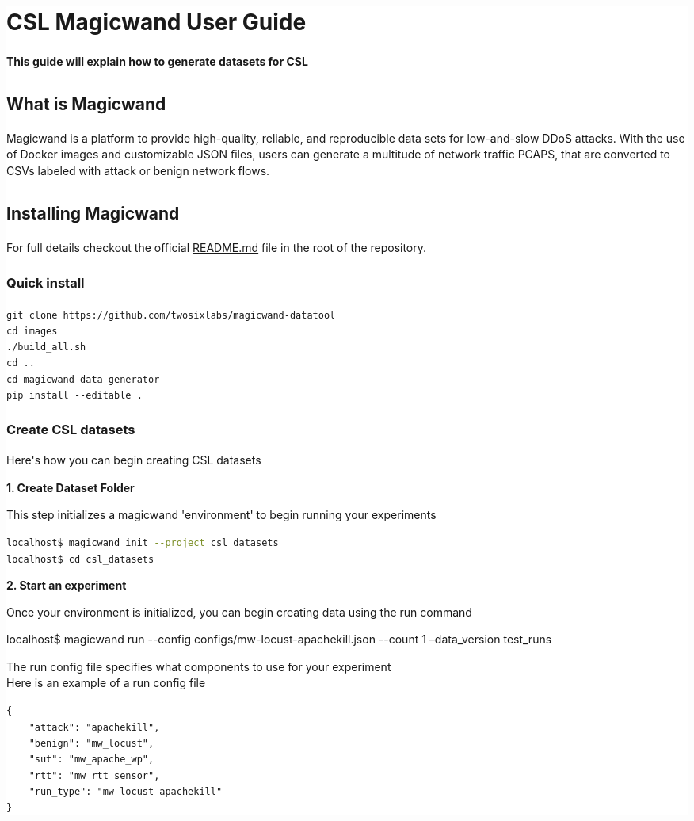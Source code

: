 # CSL Magicwand User Guide

**This guide will explain how to generate datasets for CSL**

## What is Magicwand 
Magicwand is a platform to provide high-quality, reliable, and reproducible data sets for low-and-slow DDoS attacks. With the use of Docker images and customizable JSON files, users can generate a multitude of network traffic PCAPS, that are converted to CSVs labeled with attack or benign network flows.

## Installing Magicwand

For full details checkout the official [README.md](../README.md#installing-magicwand) file in the root of the repository.

### Quick install
```
git clone https://github.com/twosixlabs/magicwand-datatool
cd images
./build_all.sh
cd ..
cd magicwand-data-generator
pip install --editable .
```

### Create CSL datasets

Here's how you can begin creating CSL datasets


**1. Create Dataset Folder**  

This step initializes a magicwand 'environment' to begin running your experiments 

```bash
localhost$ magicwand init --project csl_datasets
localhost$ cd csl_datasets
```

**2. Start an experiment**  

Once your environment is initialized, you can begin creating data using the run command


localhost$ magicwand run --config configs/mw-locust-apachekill.json --count 1 –data_version test_runs


The run config file specifies what components to use for your experiment  
Here is an example of a run config file

```
{
    "attack": "apachekill",
    "benign": "mw_locust",
    "sut": "mw_apache_wp",
    "rtt": "mw_rtt_sensor",
    "run_type": "mw-locust-apachekill"
}
```
